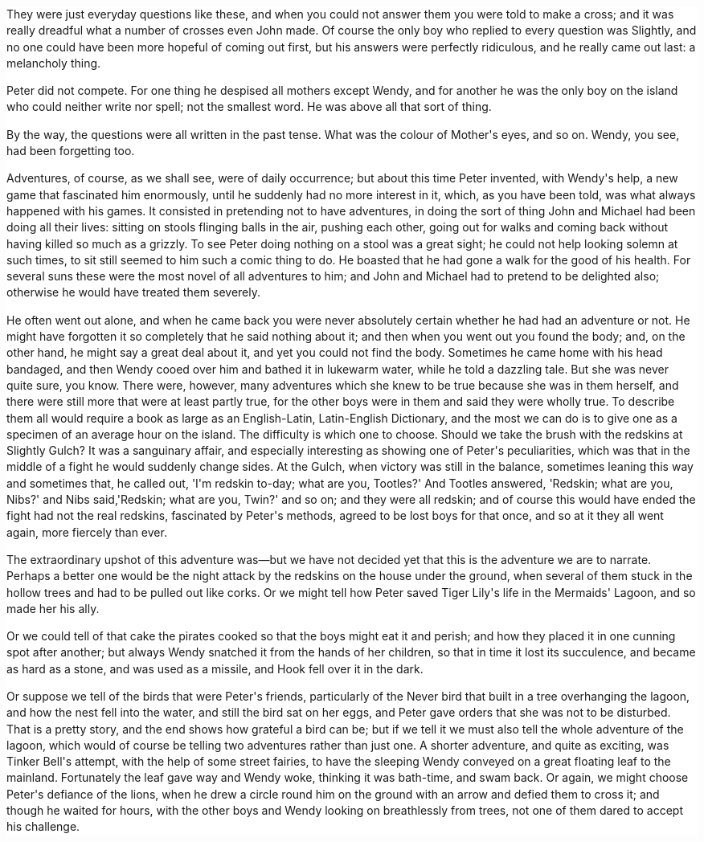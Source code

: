 They were just everyday questions like these,  and when you could not answer them you were told to make a cross; and it was really dreadful what a number of crosses even John made. Of course the only boy who replied to every question was Slightly, and no one could have been more hopeful of coming out first, but his answers were perfectly ridiculous, and he really came out last: a melancholy thing.

Peter did not compete. For one thing he despised all mothers except Wendy, and for another he was the only boy on the island who could neither write nor spell; not the smallest word. He was above all that sort of thing.

By the way, the questions were all written in the past tense. What was the colour of Mother's eyes, and so on. Wendy, you see, had been forgetting too.

Adventures, of course, as we shall see, were of daily occurrence; but about this time Peter invented, with Wendy's help, a new game that fascinated him enormously, until he suddenly had no more interest in it, which, as you have been told, was what always happened with his games. It consisted in pretending not to have adventures, in doing the sort of thing John and  Michael had been doing all their lives: sitting on stools flinging balls in the air, pushing each other, going out for walks and coming back without having killed so much as a grizzly. To see Peter doing nothing on a stool was a great sight; he could not help looking solemn at such times, to sit still seemed to him such a comic thing to do. He boasted that he had gone a walk for the good of his health. For several suns these were the most novel of all adventures to him; and John and Michael had to pretend to be delighted also; otherwise he would have treated them severely.

He often went out alone, and when he came back you were never absolutely certain whether he had had an adventure or not. He might have forgotten it so completely that he said nothing about it; and then when you went out you found the body; and, on the other hand, he might say a great deal about it, and yet you could not find the body. Sometimes he came home with his head bandaged, and then Wendy cooed over him and bathed it in lukewarm water, while he told a dazzling tale. But she was never quite sure, you know. There were,  however, many adventures which she knew to be true because she was in them herself, and there were still more that were at least partly true, for the other boys were in them and said they were wholly true. To describe them all would require a book as large as an English-Latin, Latin-English Dictionary, and the most we can do is to give one as a specimen of an average hour on the island. The difficulty is which one to choose. Should we take the brush with the redskins at Slightly Gulch? It was a sanguinary affair, and especially interesting as showing one of Peter's peculiarities, which was that in the middle of a fight he would suddenly change sides. At the Gulch, when victory was still in the balance, sometimes leaning this way and sometimes that, he called out, 'I'm redskin to-day; what are you, Tootles?' And Tootles answered, 'Redskin; what are you, Nibs?' and Nibs said,'Redskin; what are you, Twin?' and so on; and they were all redskin; and of course this would have ended the fight had not the real redskins, fascinated by Peter's methods, agreed to be lost boys for that once, and so at it they all went again, more fiercely than ever.

The extraordinary upshot of this adventure was—but we have not decided yet that this is the adventure we are to narrate. Perhaps a better one would be the night attack by the redskins on the house under the ground, when several of them stuck in the hollow trees and had to be pulled out like corks. Or we might tell how Peter saved Tiger Lily's life in the Mermaids' Lagoon, and so made her his ally.

Or we could tell of that cake the pirates cooked so that the boys might eat it and perish; and how they placed it in one cunning spot after another; but always Wendy snatched it from the hands of her children, so that in time it lost its succulence, and became as hard as a stone, and was used as a missile, and Hook fell over it in the dark.

Or suppose we tell of the birds that were Peter's friends, particularly of the Never bird that built in a tree overhanging the lagoon, and how the nest fell into the water, and still the bird sat on her eggs, and Peter gave orders that she was not to be disturbed. That is a pretty story, and the end shows how grateful a bird can be; but if we tell it we must also tell  the whole adventure of the lagoon, which would of course be telling two adventures rather than just one. A shorter adventure, and quite as exciting, was Tinker Bell's attempt, with the help of some street fairies, to have the sleeping Wendy conveyed on a great floating leaf to the mainland. Fortunately the leaf gave way and Wendy woke, thinking it was bath-time, and swam back. Or again, we might choose Peter's defiance of the lions, when he drew a circle round him on the ground with an arrow and defied them to cross it; and though he waited for hours, with the other boys and Wendy looking on breathlessly from trees, not one of them dared to accept his challenge.
